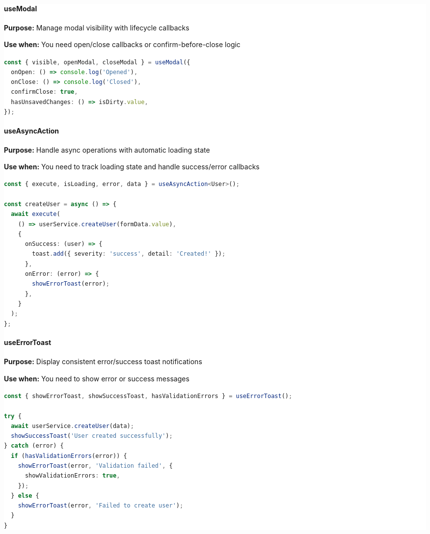 #### useModal

**Purpose:** Manage modal visibility with lifecycle callbacks

**Use when:** You need open/close callbacks or confirm-before-close logic

```typescript
const { visible, openModal, closeModal } = useModal({
  onOpen: () => console.log('Opened'),
  onClose: () => console.log('Closed'),
  confirmClose: true,
  hasUnsavedChanges: () => isDirty.value,
});
```

#### useAsyncAction

**Purpose:** Handle async operations with automatic loading state

**Use when:** You need to track loading state and handle success/error callbacks

```typescript
const { execute, isLoading, error, data } = useAsyncAction<User>();

const createUser = async () => {
  await execute(
    () => userService.createUser(formData.value),
    {
      onSuccess: (user) => {
        toast.add({ severity: 'success', detail: 'Created!' });
      },
      onError: (error) => {
        showErrorToast(error);
      },
    }
  );
};
```

#### useErrorToast

**Purpose:** Display consistent error/success toast notifications

**Use when:** You need to show error or success messages

```typescript
const { showErrorToast, showSuccessToast, hasValidationErrors } = useErrorToast();

try {
  await userService.createUser(data);
  showSuccessToast('User created successfully');
} catch (error) {
  if (hasValidationErrors(error)) {
    showErrorToast(error, 'Validation failed', {
      showValidationErrors: true,
    });
  } else {
    showErrorToast(error, 'Failed to create user');
  }
}
```
